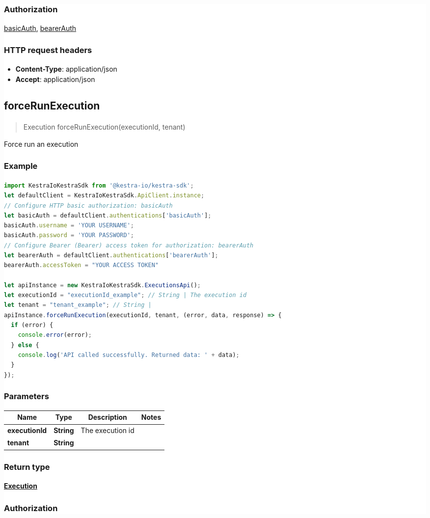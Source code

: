 ### Authorization

[basicAuth](../README.md#basicAuth), [bearerAuth](../README.md#bearerAuth)

### HTTP request headers

- **Content-Type**: application/json
- **Accept**: application/json


## forceRunExecution

> Execution forceRunExecution(executionId, tenant)

Force run an execution

### Example

```javascript
import KestraIoKestraSdk from '@kestra-io/kestra-sdk';
let defaultClient = KestraIoKestraSdk.ApiClient.instance;
// Configure HTTP basic authorization: basicAuth
let basicAuth = defaultClient.authentications['basicAuth'];
basicAuth.username = 'YOUR USERNAME';
basicAuth.password = 'YOUR PASSWORD';
// Configure Bearer (Bearer) access token for authorization: bearerAuth
let bearerAuth = defaultClient.authentications['bearerAuth'];
bearerAuth.accessToken = "YOUR ACCESS TOKEN"

let apiInstance = new KestraIoKestraSdk.ExecutionsApi();
let executionId = "executionId_example"; // String | The execution id
let tenant = "tenant_example"; // String | 
apiInstance.forceRunExecution(executionId, tenant, (error, data, response) => {
  if (error) {
    console.error(error);
  } else {
    console.log('API called successfully. Returned data: ' + data);
  }
});
```

### Parameters


Name | Type | Description  | Notes
------------- | ------------- | ------------- | -------------
 **executionId** | **String**| The execution id | 
 **tenant** | **String**|  | 

### Return type

[**Execution**](Execution.md)

### Authorization
